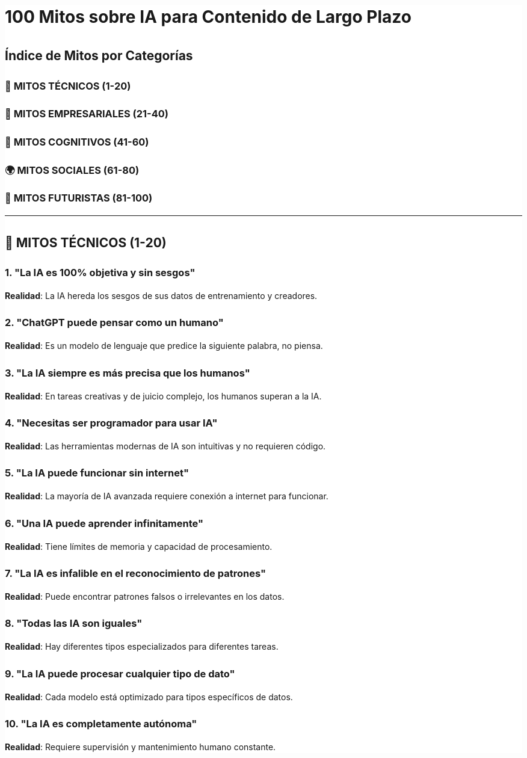 # 100 Mitos sobre IA para Contenido de Largo Plazo

## Índice de Mitos por Categorías

### 🤖 **MITOS TÉCNICOS (1-20)**
### 💼 **MITOS EMPRESARIALES (21-40)**
### 🧠 **MITOS COGNITIVOS (41-60)**
### 🌍 **MITOS SOCIALES (61-80)**
### 🔮 **MITOS FUTURISTAS (81-100)**

---

## 🤖 **MITOS TÉCNICOS (1-20)**

### 1. "La IA es 100% objetiva y sin sesgos"
**Realidad**: La IA hereda los sesgos de sus datos de entrenamiento y creadores.

### 2. "ChatGPT puede pensar como un humano"
**Realidad**: Es un modelo de lenguaje que predice la siguiente palabra, no piensa.

### 3. "La IA siempre es más precisa que los humanos"
**Realidad**: En tareas creativas y de juicio complejo, los humanos superan a la IA.

### 4. "Necesitas ser programador para usar IA"
**Realidad**: Las herramientas modernas de IA son intuitivas y no requieren código.

### 5. "La IA puede funcionar sin internet"
**Realidad**: La mayoría de IA avanzada requiere conexión a internet para funcionar.

### 6. "Una IA puede aprender infinitamente"
**Realidad**: Tiene límites de memoria y capacidad de procesamiento.

### 7. "La IA es infalible en el reconocimiento de patrones"
**Realidad**: Puede encontrar patrones falsos o irrelevantes en los datos.

### 8. "Todas las IA son iguales"
**Realidad**: Hay diferentes tipos especializados para diferentes tareas.

### 9. "La IA puede procesar cualquier tipo de dato"
**Realidad**: Cada modelo está optimizado para tipos específicos de datos.

### 10. "La IA es completamente autónoma"
**Realidad**: Requiere supervisión y mantenimiento humano constante.
